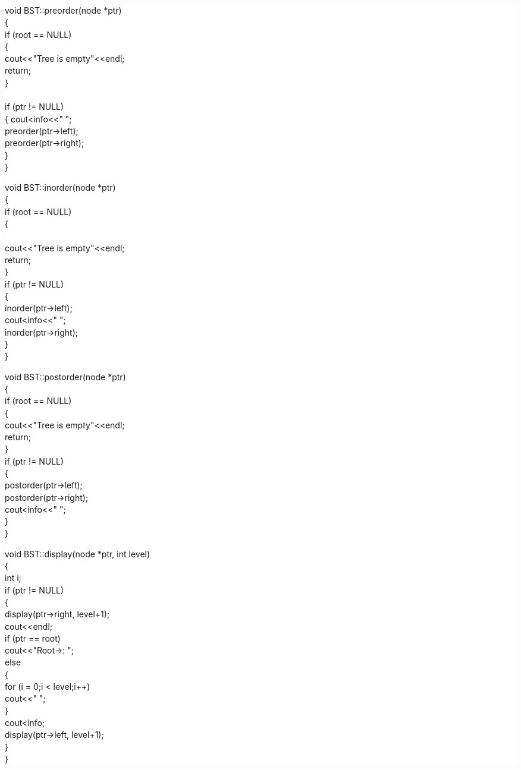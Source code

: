  
void BST::preorder(node *ptr) <br>
{ <br>
 if (root == NULL) <br>
 { <br>
 cout<<"Tree is empty"<<endl; <br>
 return; <br>
 }<br>  
 if (ptr != NULL) <br>
 { 
 cout<<ptr->info<<" "; <br>
 preorder(ptr->left); <br>
 preorder(ptr->right); <br>
 } <br>
} <br>

void BST::inorder(node *ptr) <br>
{ <br>
 if (root == NULL) <br>
 { <br><br>
 cout<<"Tree is empty"<<endl;<br>
 return; <br>
 } <br>
 if (ptr != NULL) <br>
 {<br>
 inorder(ptr->left); <br>
 cout<<ptr->info<<" "; <br>
 inorder(ptr->right); <br>
 } <br>
}<br> 
 
void BST::postorder(node *ptr) <br>
{ <br>
 if (root == NULL) <br>
 { <br>
 cout<<"Tree is empty"<<endl;<br> 
 return; <br>
 } <br>
 if (ptr != NULL) <br>
 { <br>
 postorder(ptr->left); <br>
 postorder(ptr->right); <br>
 cout<<ptr->info<<" "; <br>
 } <br>
} <br>
 
void BST::display(node *ptr, int level) <br>
{ <br>
 int i; <br>
 if (ptr != NULL) <br>
 { <br>
 display(ptr->right, level+1); <br>
 cout<<endl; <br>
 if (ptr == root) <br>
 cout<<"Root->: "; <br>
 else <br>
 { <br>
 for (i = 0;i < level;i++) <br>
 cout<<" "; <br>
 } <br>
 cout<<ptr->info;<br> 
 display(ptr->left, level+1); <br>
 } <br>
}<br>
